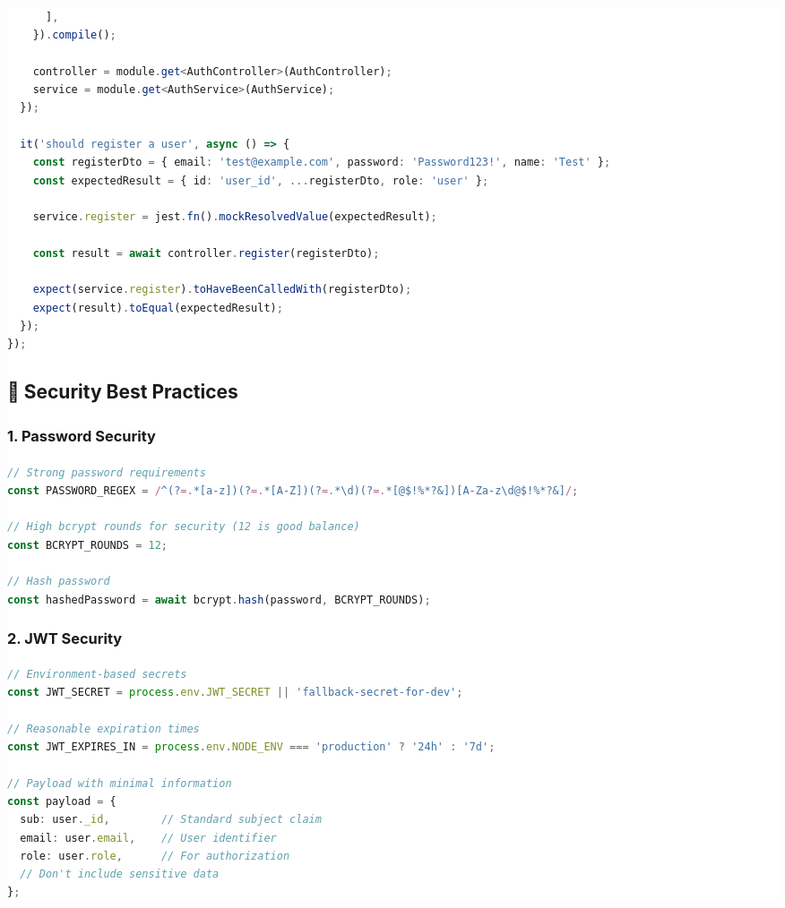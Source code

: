 ```typescript
      ],
    }).compile();

    controller = module.get<AuthController>(AuthController);
    service = module.get<AuthService>(AuthService);
  });

  it('should register a user', async () => {
    const registerDto = { email: 'test@example.com', password: 'Password123!', name: 'Test' };
    const expectedResult = { id: 'user_id', ...registerDto, role: 'user' };

    service.register = jest.fn().mockResolvedValue(expectedResult);

    const result = await controller.register(registerDto);

    expect(service.register).toHaveBeenCalledWith(registerDto);
    expect(result).toEqual(expectedResult);
  });
});
```

## 🔐 Security Best Practices

### **1. Password Security**
```typescript
// Strong password requirements
const PASSWORD_REGEX = /^(?=.*[a-z])(?=.*[A-Z])(?=.*\d)(?=.*[@$!%*?&])[A-Za-z\d@$!%*?&]/;

// High bcrypt rounds for security (12 is good balance)
const BCRYPT_ROUNDS = 12;

// Hash password
const hashedPassword = await bcrypt.hash(password, BCRYPT_ROUNDS);
```

### **2. JWT Security**
```typescript
// Environment-based secrets
const JWT_SECRET = process.env.JWT_SECRET || 'fallback-secret-for-dev';

// Reasonable expiration times
const JWT_EXPIRES_IN = process.env.NODE_ENV === 'production' ? '24h' : '7d';

// Payload with minimal information
const payload = {
  sub: user._id,        // Standard subject claim
  email: user.email,    // User identifier
  role: user.role,      // For authorization
  // Don't include sensitive data
};
```
